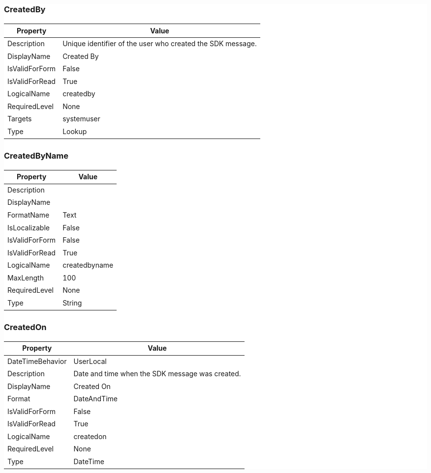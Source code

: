 

### <a name="BKMK_CreatedBy"></a> CreatedBy

|Property|Value|
|--------|-----|
|Description|Unique identifier of the user who created the SDK message.|
|DisplayName|Created By|
|IsValidForForm|False|
|IsValidForRead|True|
|LogicalName|createdby|
|RequiredLevel|None|
|Targets|systemuser|
|Type|Lookup|


### <a name="BKMK_CreatedByName"></a> CreatedByName

|Property|Value|
|--------|-----|
|Description||
|DisplayName||
|FormatName|Text|
|IsLocalizable|False|
|IsValidForForm|False|
|IsValidForRead|True|
|LogicalName|createdbyname|
|MaxLength|100|
|RequiredLevel|None|
|Type|String|


### <a name="BKMK_CreatedOn"></a> CreatedOn

|Property|Value|
|--------|-----|
|DateTimeBehavior|UserLocal|
|Description|Date and time when the SDK message was created.|
|DisplayName|Created On|
|Format|DateAndTime|
|IsValidForForm|False|
|IsValidForRead|True|
|LogicalName|createdon|
|RequiredLevel|None|
|Type|DateTime|
